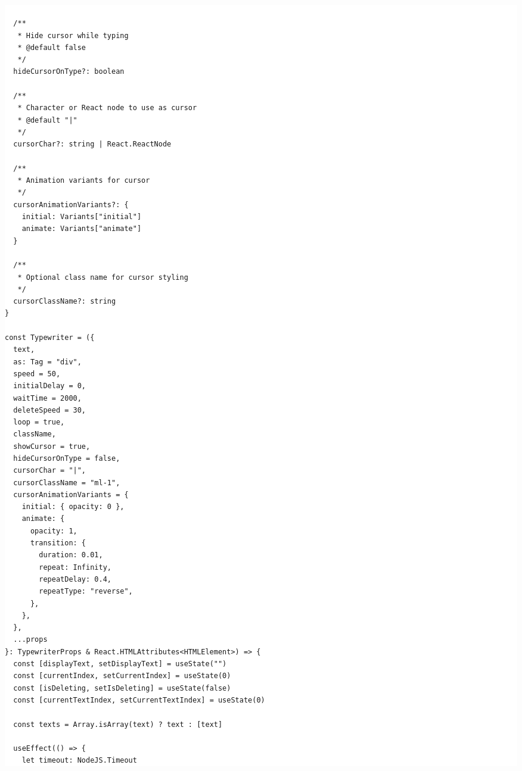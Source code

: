 ```tsx

  /**
   * Hide cursor while typing
   * @default false
   */
  hideCursorOnType?: boolean

  /**
   * Character or React node to use as cursor
   * @default "|"
   */
  cursorChar?: string | React.ReactNode

  /**
   * Animation variants for cursor
   */
  cursorAnimationVariants?: {
    initial: Variants["initial"]
    animate: Variants["animate"]
  }

  /**
   * Optional class name for cursor styling
   */
  cursorClassName?: string
}

const Typewriter = ({
  text,
  as: Tag = "div",
  speed = 50,
  initialDelay = 0,
  waitTime = 2000,
  deleteSpeed = 30,
  loop = true,
  className,
  showCursor = true,
  hideCursorOnType = false,
  cursorChar = "|",
  cursorClassName = "ml-1",
  cursorAnimationVariants = {
    initial: { opacity: 0 },
    animate: {
      opacity: 1,
      transition: {
        duration: 0.01,
        repeat: Infinity,
        repeatDelay: 0.4,
        repeatType: "reverse",
      },
    },
  },
  ...props
}: TypewriterProps & React.HTMLAttributes<HTMLElement>) => {
  const [displayText, setDisplayText] = useState("")
  const [currentIndex, setCurrentIndex] = useState(0)
  const [isDeleting, setIsDeleting] = useState(false)
  const [currentTextIndex, setCurrentTextIndex] = useState(0)

  const texts = Array.isArray(text) ? text : [text]

  useEffect(() => {
    let timeout: NodeJS.Timeout
```